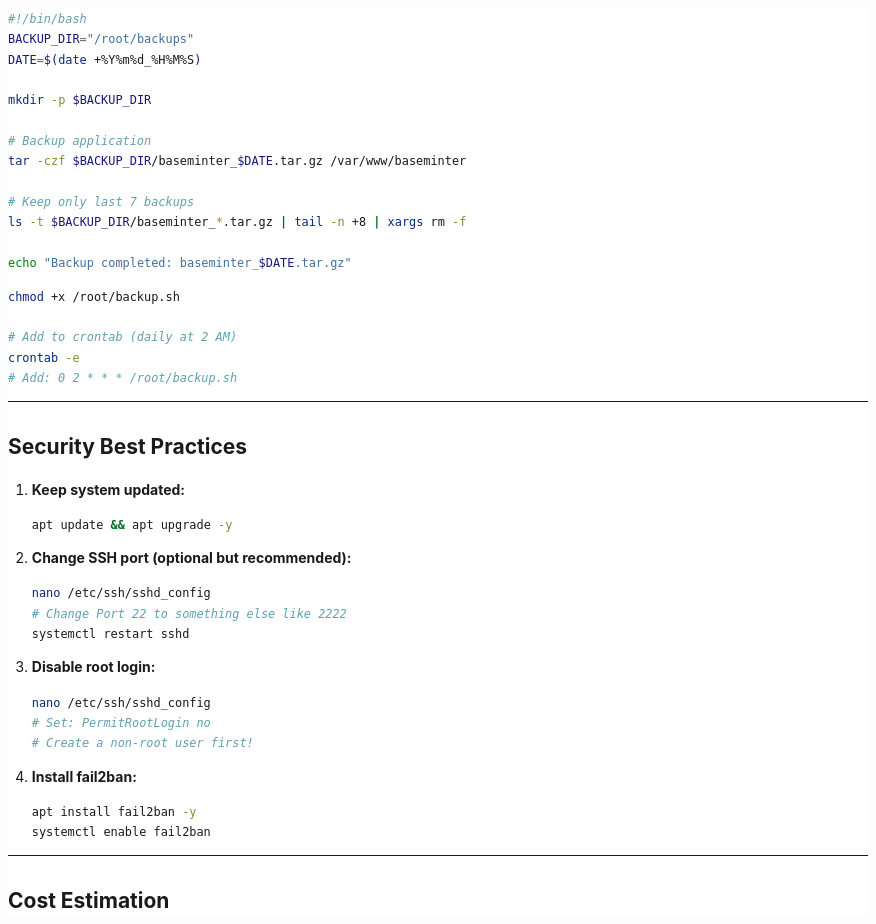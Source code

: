 ```bash
#!/bin/bash
BACKUP_DIR="/root/backups"
DATE=$(date +%Y%m%d_%H%M%S)

mkdir -p $BACKUP_DIR

# Backup application
tar -czf $BACKUP_DIR/baseminter_$DATE.tar.gz /var/www/baseminter

# Keep only last 7 backups
ls -t $BACKUP_DIR/baseminter_*.tar.gz | tail -n +8 | xargs rm -f

echo "Backup completed: baseminter_$DATE.tar.gz"
```

```bash
chmod +x /root/backup.sh

# Add to crontab (daily at 2 AM)
crontab -e
# Add: 0 2 * * * /root/backup.sh
```

---

## Security Best Practices

1. **Keep system updated:**
   ```bash
   apt update && apt upgrade -y
   ```

2. **Change SSH port (optional but recommended):**
   ```bash
   nano /etc/ssh/sshd_config
   # Change Port 22 to something else like 2222
   systemctl restart sshd
   ```

3. **Disable root login:**
   ```bash
   nano /etc/ssh/sshd_config
   # Set: PermitRootLogin no
   # Create a non-root user first!
   ```

4. **Install fail2ban:**
   ```bash
   apt install fail2ban -y
   systemctl enable fail2ban
   ```

---

## Cost Estimation
